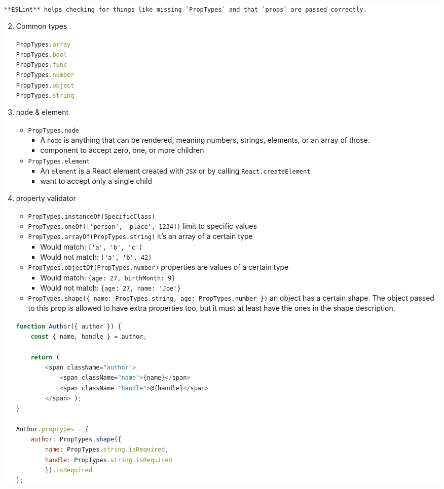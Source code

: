     **ESLint** helps checking for things like missing `PropTypes` and that `props` are passed correctly.

2. Common types

    ```js
    PropTypes.array
    PropTypes.bool
    PropTypes.func
    PropTypes.number
    PropTypes.object
    PropTypes.string
    ```

3. node & element

    - `PropTypes.node`
        - A `node` is anything that can be rendered, meaning numbers, strings, elements, or an array of those.
        - component to accept zero, one, or more children
    - `PropTypes.element`
        - An `element` is a React element created with `JSX` or by calling `React.createElement`
        - want to accept only a single child

4. property validator

    - `PropTypes.instanceOf(SpecificClass)`
    - `PropTypes.oneOf(['person', 'place', 1234])` limit to specific values
    - `PropTypes.arrayOf(PropTypes.string)` it’s an array of a certain type
        - Would match: `['a', 'b', 'c']`
        - Would not match: `['a', 'b', 42]`
    - `PropTypes.objectOf(PropTypes.number)` properties are values of a certain type
        - Would match: `{age: 27, birthMonth: 9}`
        - Would not match: `{age: 27, name: 'Joe'}`
    - `PropTypes.shape({ name: PropTypes.string, age: PropTypes.number })` an object has a certain shape. The object passed to this prop is allowed to have extra properties too, but it must at least have the ones in the shape description.

    ```js
    function Author({ author }) { 
        const { name, handle } = author;

        return (
            <span className="author">
                <span className="name">{name}</span>
                <span className="handle">@{handle}</span>
            </span> );
    }

    Author.propTypes = { 
        author: PropTypes.shape({ 
            name: PropTypes.string.isRequired, 
            handle: PropTypes.string.isRequired 
            }).isRequired 
    };
    ```
